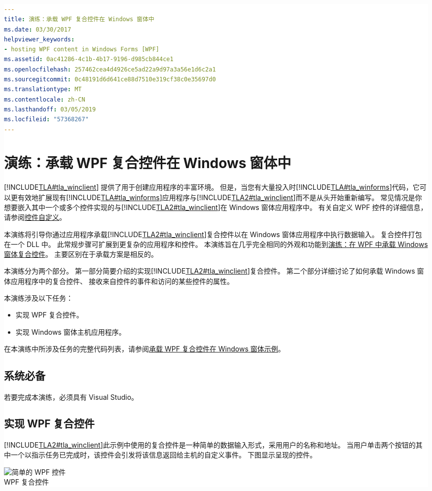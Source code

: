 ```yaml
---
title: 演练：承载 WPF 复合控件在 Windows 窗体中
ms.date: 03/30/2017
helpviewer_keywords:
- hosting WPF content in Windows Forms [WPF]
ms.assetid: 0ac41286-4c1b-4b17-9196-d985cb844ce1
ms.openlocfilehash: 257462cea4d4926ce5ad22a9d97a3a56e1d6c2a1
ms.sourcegitcommit: 0c48191d6d641ce88d7510e319cf38c0e35697d0
ms.translationtype: MT
ms.contentlocale: zh-CN
ms.lasthandoff: 03/05/2019
ms.locfileid: "57368267"
---
```

# <a name="walkthrough-hosting-a-wpf-composite-control-in-windows-forms"></a>演练：承载 WPF 复合控件在 Windows 窗体中
[!INCLUDE[TLA#tla_winclient](../../../../includes/tlasharptla-winclient-md.md)] 提供了用于创建应用程序的丰富环境。 但是，当您有大量投入时[!INCLUDE[TLA#tla_winforms](../../../../includes/tlasharptla-winforms-md.md)]代码，它可以更有效地扩展现有[!INCLUDE[TLA#tla_winforms](../../../../includes/tlasharptla-winforms-md.md)]应用程序与[!INCLUDE[TLA2#tla_winclient](../../../../includes/tla2sharptla-winclient-md.md)]而不是从头开始重新编写。 常见情况是你想要嵌入其中一个或多个控件实现的与[!INCLUDE[TLA2#tla_winclient](../../../../includes/tla2sharptla-winclient-md.md)]在 Windows 窗体应用程序中。 有关自定义 WPF 控件的详细信息，请参阅[控件自定义](../controls/control-customization.md)。  
  
 本演练将引导你通过应用程序承载[!INCLUDE[TLA2#tla_winclient](../../../../includes/tla2sharptla-winclient-md.md)]复合控件以在 Windows 窗体应用程序中执行数据输入。 复合控件打包在一个 DLL 中。 此常规步骤可扩展到更复杂的应用程序和控件。 本演练旨在几乎完全相同的外观和功能到[演练：在 WPF 中承载 Windows 窗体复合控件](walkthrough-hosting-a-windows-forms-composite-control-in-wpf.md)。 主要区别在于承载方案是相反的。  
  
 本演练分为两个部分。 第一部分简要介绍的实现[!INCLUDE[TLA2#tla_winclient](../../../../includes/tla2sharptla-winclient-md.md)]复合控件。 第二个部分详细讨论了如何承载 Windows 窗体应用程序中的复合控件、 接收来自控件的事件和访问的某些控件的属性。  
  
 本演练涉及以下任务：  
  
-   实现 WPF 复合控件。  
  
-   实现 Windows 窗体主机应用程序。  
  
 在本演练中所涉及任务的完整代码列表，请参阅[承载 WPF 复合控件在 Windows 窗体示例](https://go.microsoft.com/fwlink/?LinkID=159996)。  
  
## <a name="prerequisites"></a>系统必备  

若要完成本演练，必须具有 Visual Studio。  
  
## <a name="implementing-the-wpf-composite-control"></a>实现 WPF 复合控件  
 [!INCLUDE[TLA2#tla_winclient](../../../../includes/tla2sharptla-winclient-md.md)]此示例中使用的复合控件是一种简单的数据输入形式，采用用户的名称和地址。 当用户单击两个按钮的其中一个以指示任务已完成时，该控件会引发将该信息返回给主机的自定义事件。 下图显示呈现的控件。  
  
 ![简单的 WPF 控件](./media/avaloncontrol.png "AvalonControl")  
WPF 复合控件  
  